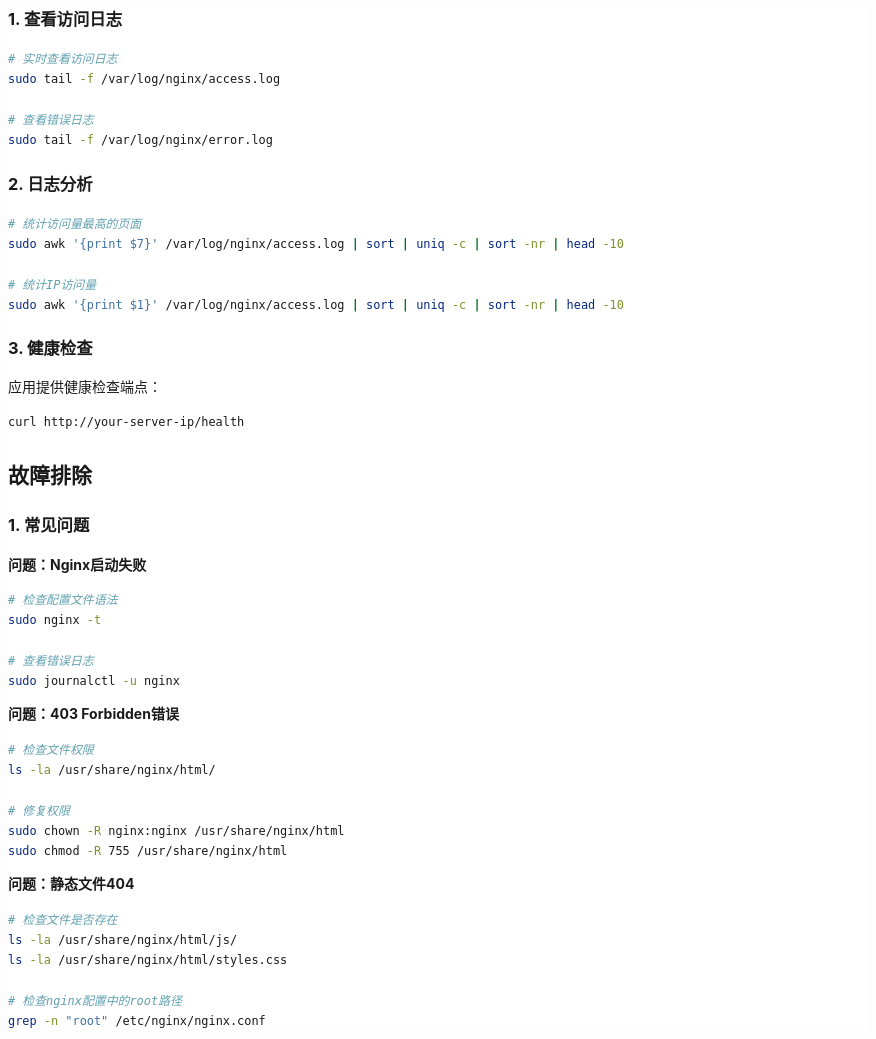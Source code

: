 ### 1. 查看访问日志

```bash
# 实时查看访问日志
sudo tail -f /var/log/nginx/access.log

# 查看错误日志
sudo tail -f /var/log/nginx/error.log
```

### 2. 日志分析

```bash
# 统计访问量最高的页面
sudo awk '{print $7}' /var/log/nginx/access.log | sort | uniq -c | sort -nr | head -10

# 统计IP访问量
sudo awk '{print $1}' /var/log/nginx/access.log | sort | uniq -c | sort -nr | head -10
```

### 3. 健康检查

应用提供健康检查端点：
```bash
curl http://your-server-ip/health
```

## 故障排除

### 1. 常见问题

**问题：Nginx启动失败**
```bash
# 检查配置文件语法
sudo nginx -t

# 查看错误日志
sudo journalctl -u nginx
```

**问题：403 Forbidden错误**
```bash
# 检查文件权限
ls -la /usr/share/nginx/html/

# 修复权限
sudo chown -R nginx:nginx /usr/share/nginx/html
sudo chmod -R 755 /usr/share/nginx/html
```

**问题：静态文件404**
```bash
# 检查文件是否存在
ls -la /usr/share/nginx/html/js/
ls -la /usr/share/nginx/html/styles.css

# 检查nginx配置中的root路径
grep -n "root" /etc/nginx/nginx.conf
```
